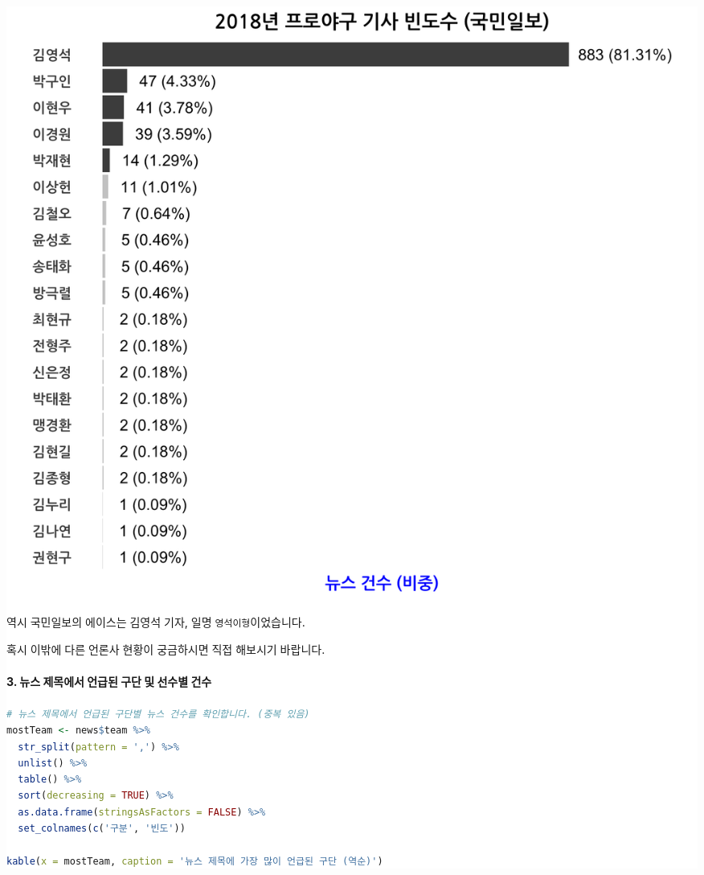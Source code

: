 ![](https://raw.githubusercontent.com/MrKevinNa/MrKevinNa.github.io/master/images/2018-12-21-2018-프로야구-기사로-본-이모저모/unnamed-chunk-10-1.png)

역시 국민일보의 에이스는 김영석 기자, 일명 `영석이형`이었습니다.

혹시 이밖에 다른 언론사 현황이 궁금하시면 직접 해보시기 바랍니다.

#### 3. 뉴스 제목에서 언급된 구단 및 선수별 건수

``` r
# 뉴스 제목에서 언급된 구단별 뉴스 건수를 확인합니다. (중복 있음)
mostTeam <- news$team %>% 
  str_split(pattern = ',') %>% 
  unlist() %>% 
  table() %>% 
  sort(decreasing = TRUE) %>% 
  as.data.frame(stringsAsFactors = FALSE) %>% 
  set_colnames(c('구분', '빈도'))

kable(x = mostTeam, caption = '뉴스 제목에 가장 많이 언급된 구단 (역순)')
```

